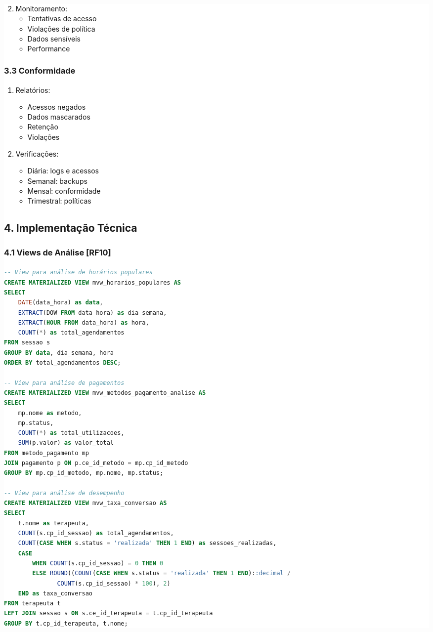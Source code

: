 2. Monitoramento:
   - Tentativas de acesso
   - Violações de política
   - Dados sensíveis
   - Performance

### 3.3 Conformidade

1. Relatórios:

   - Acessos negados
   - Dados mascarados
   - Retenção
   - Violações

2. Verificações:
   - Diária: logs e acessos
   - Semanal: backups
   - Mensal: conformidade
   - Trimestral: políticas

## 4. Implementação Técnica

### 4.1 Views de Análise [RF10]

```sql
-- View para análise de horários populares
CREATE MATERIALIZED VIEW mvw_horarios_populares AS
SELECT
    DATE(data_hora) as data,
    EXTRACT(DOW FROM data_hora) as dia_semana,
    EXTRACT(HOUR FROM data_hora) as hora,
    COUNT(*) as total_agendamentos
FROM sessao s
GROUP BY data, dia_semana, hora
ORDER BY total_agendamentos DESC;

-- View para análise de pagamentos
CREATE MATERIALIZED VIEW mvw_metodos_pagamento_analise AS
SELECT
    mp.nome as metodo,
    mp.status,
    COUNT(*) as total_utilizacoes,
    SUM(p.valor) as valor_total
FROM metodo_pagamento mp
JOIN pagamento p ON p.ce_id_metodo = mp.cp_id_metodo
GROUP BY mp.cp_id_metodo, mp.nome, mp.status;

-- View para análise de desempenho
CREATE MATERIALIZED VIEW mvw_taxa_conversao AS
SELECT
    t.nome as terapeuta,
    COUNT(s.cp_id_sessao) as total_agendamentos,
    COUNT(CASE WHEN s.status = 'realizada' THEN 1 END) as sessoes_realizadas,
    CASE
        WHEN COUNT(s.cp_id_sessao) = 0 THEN 0
        ELSE ROUND((COUNT(CASE WHEN s.status = 'realizada' THEN 1 END)::decimal /
               COUNT(s.cp_id_sessao) * 100), 2)
    END as taxa_conversao
FROM terapeuta t
LEFT JOIN sessao s ON s.ce_id_terapeuta = t.cp_id_terapeuta
GROUP BY t.cp_id_terapeuta, t.nome;
```
